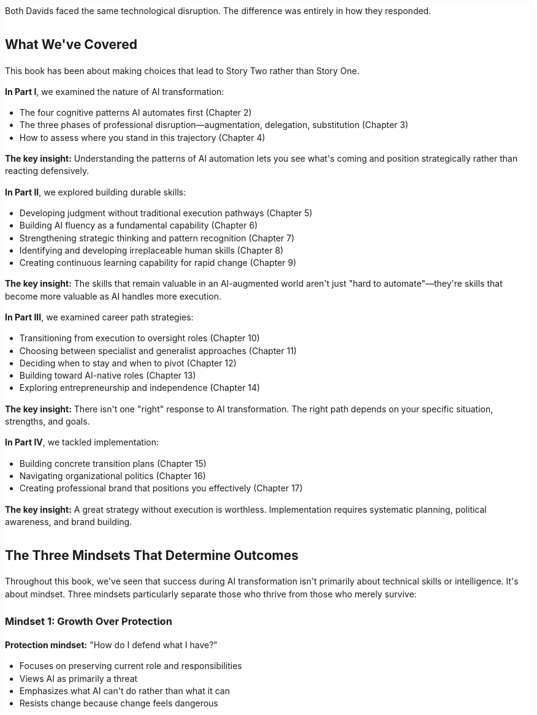 Both Davids faced the same technological disruption. The difference was entirely in how they responded.

## What We've Covered

This book has been about making choices that lead to Story Two rather than Story One.

**In Part I**, we examined the nature of AI transformation:
- The four cognitive patterns AI automates first (Chapter 2)
- The three phases of professional disruption—augmentation, delegation, substitution (Chapter 3)
- How to assess where you stand in this trajectory (Chapter 4)

**The key insight:** Understanding the patterns of AI automation lets you see what's coming and position strategically rather than reacting defensively.

**In Part II**, we explored building durable skills:
- Developing judgment without traditional execution pathways (Chapter 5)
- Building AI fluency as a fundamental capability (Chapter 6)
- Strengthening strategic thinking and pattern recognition (Chapter 7)
- Identifying and developing irreplaceable human skills (Chapter 8)
- Creating continuous learning capability for rapid change (Chapter 9)

**The key insight:** The skills that remain valuable in an AI-augmented world aren't just "hard to automate"—they're skills that become more valuable as AI handles more execution.

**In Part III**, we examined career path strategies:
- Transitioning from execution to oversight roles (Chapter 10)
- Choosing between specialist and generalist approaches (Chapter 11)
- Deciding when to stay and when to pivot (Chapter 12)
- Building toward AI-native roles (Chapter 13)
- Exploring entrepreneurship and independence (Chapter 14)

**The key insight:** There isn't one "right" response to AI transformation. The right path depends on your specific situation, strengths, and goals.

**In Part IV**, we tackled implementation:
- Building concrete transition plans (Chapter 15)
- Navigating organizational politics (Chapter 16)
- Creating professional brand that positions you effectively (Chapter 17)

**The key insight:** A great strategy without execution is worthless. Implementation requires systematic planning, political awareness, and brand building.

## The Three Mindsets That Determine Outcomes

Throughout this book, we've seen that success during AI transformation isn't primarily about technical skills or intelligence. It's about mindset. Three mindsets particularly separate those who thrive from those who merely survive:

### Mindset 1: Growth Over Protection

**Protection mindset:** "How do I defend what I have?"
- Focuses on preserving current role and responsibilities
- Views AI as primarily a threat
- Emphasizes what AI can't do rather than what it can
- Resists change because change feels dangerous
